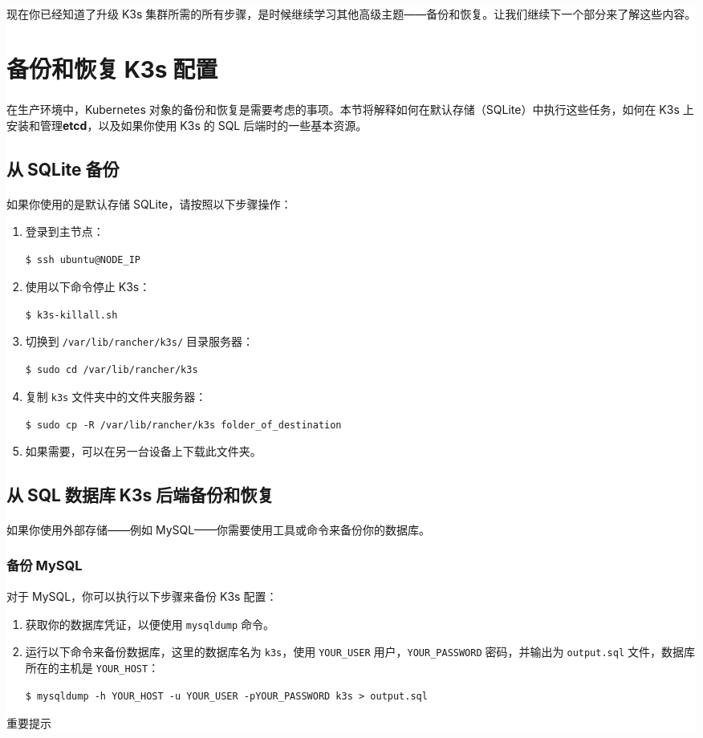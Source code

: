 现在你已经知道了升级 K3s 集群所需的所有步骤，是时候继续学习其他高级主题——备份和恢复。让我们继续下一个部分来了解这些内容。

# 备份和恢复 K3s 配置

在生产环境中，Kubernetes 对象的备份和恢复是需要考虑的事项。本节将解释如何在默认存储（SQLite）中执行这些任务，如何在 K3s 上安装和管理**etcd**，以及如果你使用 K3s 的 SQL 后端时的一些基本资源。

## 从 SQLite 备份

如果你使用的是默认存储 SQLite，请按照以下步骤操作：

1.  登录到主节点：

    ```
    $ ssh ubuntu@NODE_IP
    ```

1.  使用以下命令停止 K3s：

    ```
    $ k3s-killall.sh
    ```

1.  切换到 `/var/lib/rancher/k3s/` 目录服务器：

    ```
    $ sudo cd /var/lib/rancher/k3s
    ```

1.  复制 `k3s` 文件夹中的文件夹服务器：

    ```
    $ sudo cp -R /var/lib/rancher/k3s folder_of_destination
    ```

1.  如果需要，可以在另一台设备上下载此文件夹。

## 从 SQL 数据库 K3s 后端备份和恢复

如果你使用外部存储——例如 MySQL——你需要使用工具或命令来备份你的数据库。

### 备份 MySQL

对于 MySQL，你可以执行以下步骤来备份 K3s 配置：

1.  获取你的数据库凭证，以便使用 `mysqldump` 命令。

1.  运行以下命令来备份数据库，这里的数据库名为 `k3s`，使用 `YOUR_USER` 用户，`YOUR_PASSWORD` 密码，并输出为 `output.sql` 文件，数据库所在的主机是 `YOUR_HOST`：

    ```
    $ mysqldump -h YOUR_HOST -u YOUR_USER -pYOUR_PASSWORD k3s > output.sql
    ```

重要提示

